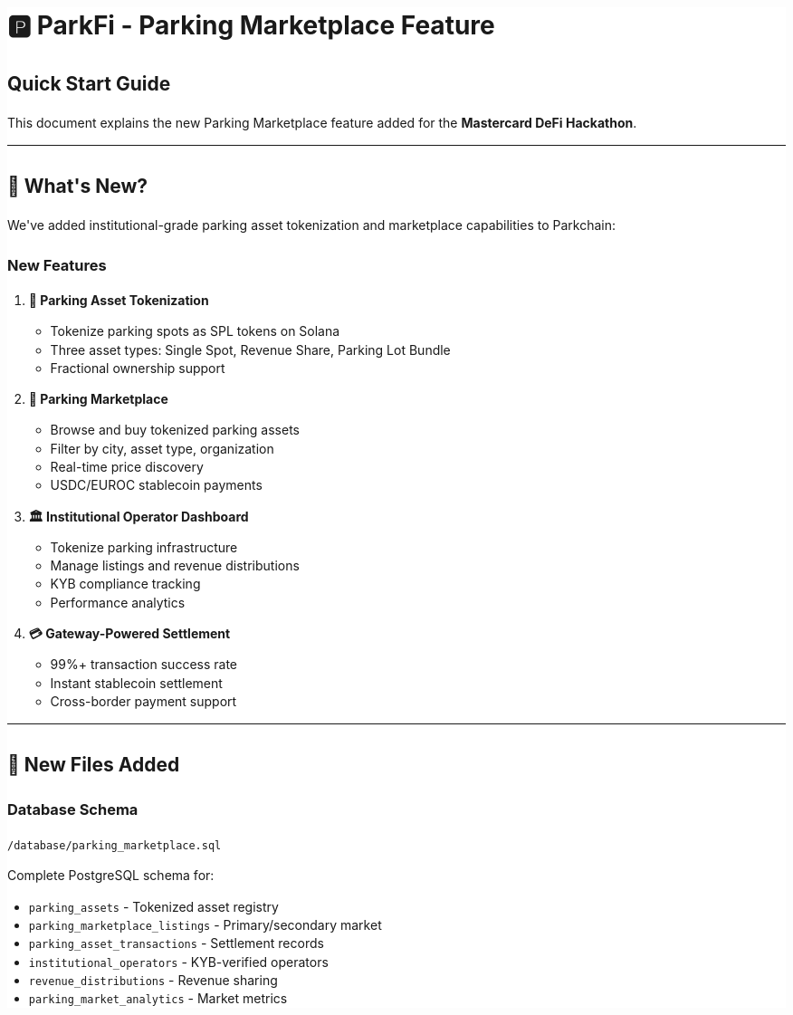 # 🅿️ ParkFi - Parking Marketplace Feature

## Quick Start Guide

This document explains the new Parking Marketplace feature added for the **Mastercard DeFi Hackathon**.

---

## 🎯 What's New?

We've added institutional-grade parking asset tokenization and marketplace capabilities to Parkchain:

### New Features

1. **🏢 Parking Asset Tokenization**
   - Tokenize parking spots as SPL tokens on Solana
   - Three asset types: Single Spot, Revenue Share, Parking Lot Bundle
   - Fractional ownership support

2. **🛒 Parking Marketplace**
   - Browse and buy tokenized parking assets
   - Filter by city, asset type, organization
   - Real-time price discovery
   - USDC/EUROC stablecoin payments

3. **🏛️ Institutional Operator Dashboard**
   - Tokenize parking infrastructure
   - Manage listings and revenue distributions
   - KYB compliance tracking
   - Performance analytics

4. **💳 Gateway-Powered Settlement**
   - 99%+ transaction success rate
   - Instant stablecoin settlement
   - Cross-border payment support

---

## 📂 New Files Added

### Database Schema
```
/database/parking_marketplace.sql
```
Complete PostgreSQL schema for:
- `parking_assets` - Tokenized asset registry
- `parking_marketplace_listings` - Primary/secondary market
- `parking_asset_transactions` - Settlement records
- `institutional_operators` - KYB-verified operators
- `revenue_distributions` - Revenue sharing
- `parking_market_analytics` - Market metrics
